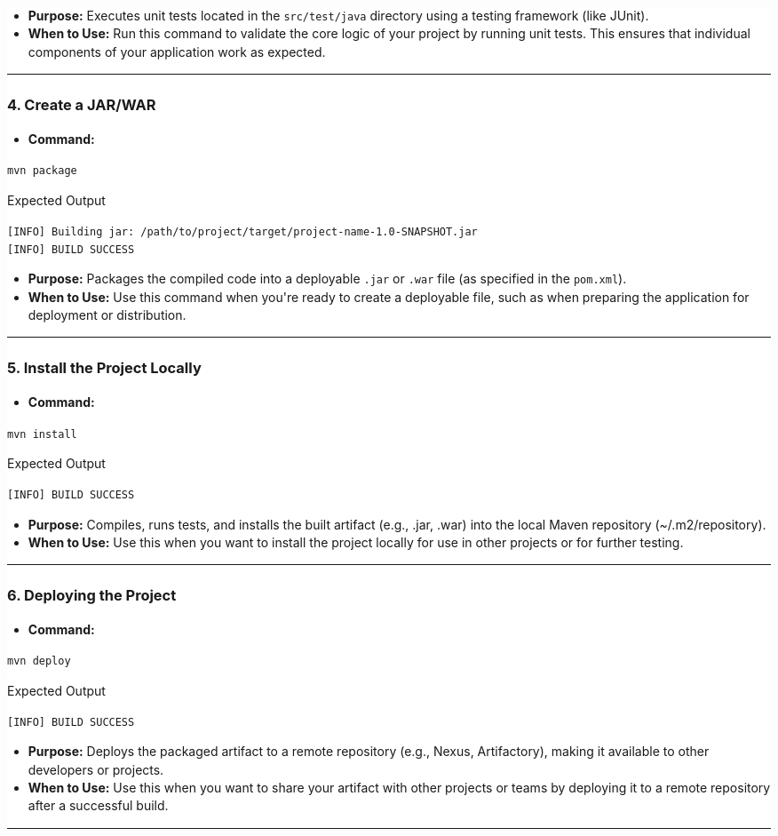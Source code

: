 - **Purpose:** Executes unit tests located in the `src/test/java` directory using a testing framework (like JUnit).  
- **When to Use:** Run this command to validate the core logic of your project by running unit tests. This ensures that individual components of your application work as expected.

---

### 4. **Create a JAR/WAR**

- **Command:** 

```
mvn package
```
Expected Output
```
[INFO] Building jar: /path/to/project/target/project-name-1.0-SNAPSHOT.jar
[INFO] BUILD SUCCESS
```

- **Purpose:** Packages the compiled code into a deployable `.jar` or `.war` file (as specified in the `pom.xml`).  
- **When to Use:** Use this command when you're ready to create a deployable file, such as when preparing the application for deployment or distribution.

---

### 5. **Install the Project Locally**

- **Command:**
```
mvn install
```
Expected Output
```
[INFO] BUILD SUCCESS
```

- **Purpose:** Compiles, runs tests, and installs the built artifact (e.g., .jar, .war) into the local Maven repository (~/.m2/repository).
- **When to Use:** Use this when you want to install the project locally for use in other projects or for further testing.

---

### 6. **Deploying the Project**

- **Command:**
```
mvn deploy
```
Expected Output
```
[INFO] BUILD SUCCESS
```

- **Purpose:** Deploys the packaged artifact to a remote repository (e.g., Nexus, Artifactory), making it available to other developers or projects.
- **When to Use:** Use this when you want to share your artifact with other projects or teams by deploying it to a remote repository after a successful build.

---